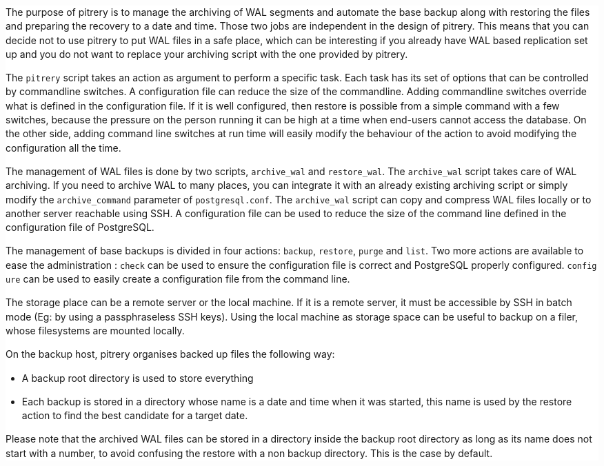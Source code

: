 The purpose of pitrery is to manage the archiving of WAL segments and
automate the base backup along with restoring the files and preparing
the recovery to a date and time.  Those two jobs are independent in
the design of pitrery. This means that you can decide not to use
pitrery to put WAL files in a safe place, which can be interesting if
you already have WAL based replication set up and you do not want to
replace your archiving script with the one provided by pitrery.

The `pitrery` script takes an action as argument to perform a specific
task. Each task has its set of options that can be controlled by
commandline switches. A configuration file can reduce the size of the
commandline. Adding commandline switches override what is defined in
the configuration file. If it is well configured, then restore is
possible from a simple command with a few switches, because the
pressure on the person running it can be high at a time when end-users
cannot access the database. On the other side, adding command line
switches at run time will easily modify the behaviour of the action to
avoid modifying the configuration all the time.

The management of WAL files is done by two scripts, `archive_wal` and
`restore_wal`. The `archive_wal` script takes care of WAL archiving.
If you need to archive WAL to many places, you can integrate it with
an already existing archiving script or simply modify the
`archive_command` parameter of `postgresql.conf`.  The `archive_wal`
script can copy and compress WAL files locally or to another server
reachable using SSH.  A configuration file can be used to reduce the
size of the command line defined in the configuration file of
PostgreSQL.

The management of base backups is divided in four actions: `backup`,
`restore`, `purge` and `list`.  Two more actions are available to ease
the administration : `check` can be used to ensure the configuration
file is correct and PostgreSQL properly configured. `configure` can be
used to easily create a configuration file from the command line.

The storage place can be a remote server or the local machine. If it
is a remote server, it must be accessible by SSH in batch mode (Eg:
by using a passphraseless SSH keys). Using the local machine as
storage space can be useful to backup on a filer, whose filesystems
are mounted locally.

On the backup host, pitrery organises backed up files the following
way:

* A backup root directory is used to store everything

* Each backup is stored in a directory whose name is a date and time
  when it was started, this name is used by the restore
  action to find the best candidate for a target date.

Please note that the archived WAL files can be stored in a directory
inside the backup root directory as long as its name does not start
with a number, to avoid confusing the restore with a non backup
directory. This is the case by default.
